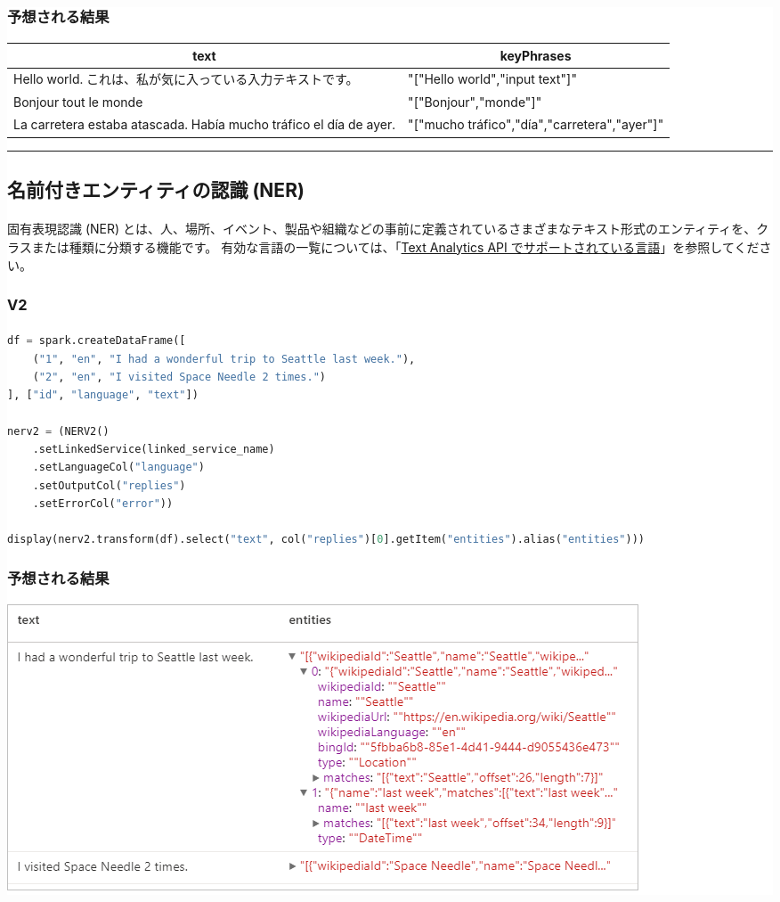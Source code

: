 ### <a name="expected-results"></a>予想される結果

|text|keyPhrases|
|---|---|
|Hello world. これは、私が気に入っている入力テキストです。|"["Hello world","input text"]"|
|Bonjour tout le monde|"["Bonjour","monde"]"|
|La carretera estaba atascada. Había mucho tráfico el día de ayer.|"["mucho tráfico","día","carretera","ayer"]"|

---

## <a name="named-entity-recognition-ner"></a>名前付きエンティティの認識 (NER)

固有表現認識 (NER) とは、人、場所、イベント、製品や組織などの事前に定義されているさまざまなテキスト形式のエンティティを、クラスまたは種類に分類する機能です。 有効な言語の一覧については、「[Text Analytics API でサポートされている言語](../../cognitive-services/text-analytics/language-support.md?tabs=named-entity-recognition)」を参照してください。

### <a name="v2"></a>V2
```python
df = spark.createDataFrame([
    ("1", "en", "I had a wonderful trip to Seattle last week."),
    ("2", "en", "I visited Space Needle 2 times.")
], ["id", "language", "text"])

nerv2 = (NERV2()
    .setLinkedService(linked_service_name)
    .setLanguageCol("language")
    .setOutputCol("replies")
    .setErrorCol("error"))

display(nerv2.transform(df).select("text", col("replies")[0].getItem("entities").alias("entities")))
```
### <a name="expected-results"></a>予想される結果
![名前付きエンティティ認識 v2 の予想される結果](./media/tutorial-text-analytics-use-mmlspark/expected-output-ner-v-2.png)
